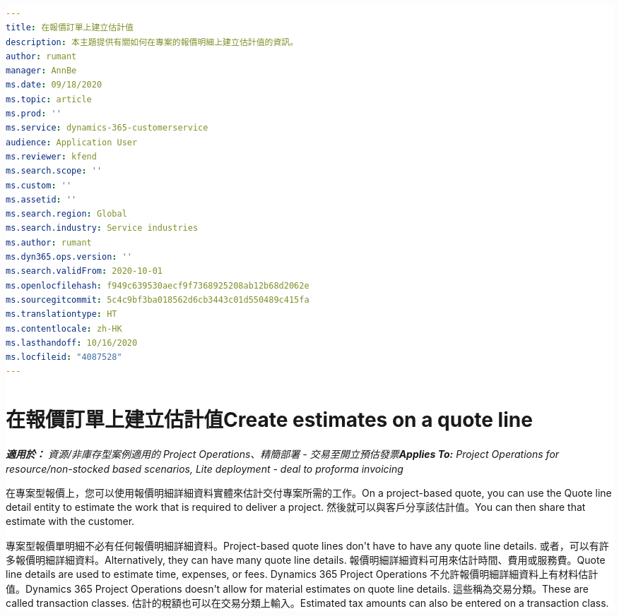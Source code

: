 ```yaml
---
title: 在報價訂單上建立估計值
description: 本主題提供有關如何在專案的報價明細上建立估計值的資訊。
author: rumant
manager: AnnBe
ms.date: 09/18/2020
ms.topic: article
ms.prod: ''
ms.service: dynamics-365-customerservice
audience: Application User
ms.reviewer: kfend
ms.search.scope: ''
ms.custom: ''
ms.assetid: ''
ms.search.region: Global
ms.search.industry: Service industries
ms.author: rumant
ms.dyn365.ops.version: ''
ms.search.validFrom: 2020-10-01
ms.openlocfilehash: f949c639530aecf9f7368925208ab12b68d2062e
ms.sourcegitcommit: 5c4c9bf3ba018562d6cb3443c01d550489c415fa
ms.translationtype: HT
ms.contentlocale: zh-HK
ms.lasthandoff: 10/16/2020
ms.locfileid: "4087528"
---
```

# <a name="create-estimates-on-a-quote-line"></a><span data-ttu-id="f9432-103">在報價訂單上建立估計值</span><span class="sxs-lookup"><span data-stu-id="f9432-103">Create estimates on a quote line</span></span>

<span data-ttu-id="f9432-104">_**適用於：** 資源/非庫存型案例適用的 Project Operations、精簡部署 - 交易至開立預估發票_</span><span class="sxs-lookup"><span data-stu-id="f9432-104">_**Applies To:** Project Operations for resource/non-stocked based scenarios, Lite deployment - deal to proforma invoicing_</span></span>

<span data-ttu-id="f9432-105">在專案型報價上，您可以使用報價明細詳細資料實體來估計交付專案所需的工作。</span><span class="sxs-lookup"><span data-stu-id="f9432-105">On a project-based quote, you can use the Quote line detail entity to estimate the work that is required to deliver a project.</span></span> <span data-ttu-id="f9432-106">然後就可以與客戶分享該估計值。</span><span class="sxs-lookup"><span data-stu-id="f9432-106">You can then share that estimate with the customer.</span></span>

<span data-ttu-id="f9432-107">專案型報價單明細不必有任何報價明細詳細資料。</span><span class="sxs-lookup"><span data-stu-id="f9432-107">Project-based quote lines don't have to have any quote line details.</span></span> <span data-ttu-id="f9432-108">或者，可以有許多報價明細詳細資料。</span><span class="sxs-lookup"><span data-stu-id="f9432-108">Alternatively, they can have many quote line details.</span></span> <span data-ttu-id="f9432-109">報價明細詳細資料可用來估計時間、費用或服務費。</span><span class="sxs-lookup"><span data-stu-id="f9432-109">Quote line details are used to estimate time, expenses, or fees.</span></span> <span data-ttu-id="f9432-110">Dynamics 365 Project Operations 不允許報價明細詳細資料上有材料估計值。</span><span class="sxs-lookup"><span data-stu-id="f9432-110">Dynamics 365 Project Operations doesn't allow for material estimates on quote line details.</span></span> <span data-ttu-id="f9432-111">這些稱為交易分類。</span><span class="sxs-lookup"><span data-stu-id="f9432-111">These are called transaction classes.</span></span> <span data-ttu-id="f9432-112">估計的稅額也可以在交易分類上輸入。</span><span class="sxs-lookup"><span data-stu-id="f9432-112">Estimated tax amounts can also be entered on a transaction class.</span></span>
